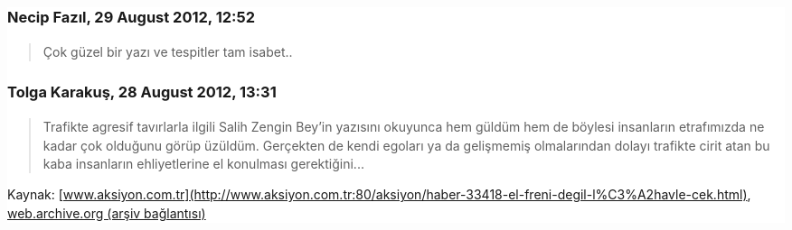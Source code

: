 ### Necip Fazıl, 29 August 2012, 12:52
> Çok güzel bir yazı ve tespitler tam isabet..

### Tolga Karakuş, 28 August 2012, 13:31
> Trafikte agresif tavırlarla ilgili Salih Zengin Bey’in yazısını okuyunca hem güldüm hem de böylesi insanların etrafımızda ne kadar çok olduğunu görüp üzüldüm. Gerçekten de kendi egoları ya da gelişmemiş olmalarından dolayı trafikte cirit atan bu kaba insanların ehliyetlerine el konulması gerektiğini...

Kaynak: [www.aksiyon.com.tr](http://www.aksiyon.com.tr:80/aksiyon/haber-33418-el-freni-degil-l%C3%A2havle-cek.html), [web.archive.org (arşiv bağlantısı)](http://web.archive.org/web/20121101115950/http://www.aksiyon.com.tr:80/aksiyon/haber-33418-el-freni-degil-l%C3%A2havle-cek.html)
